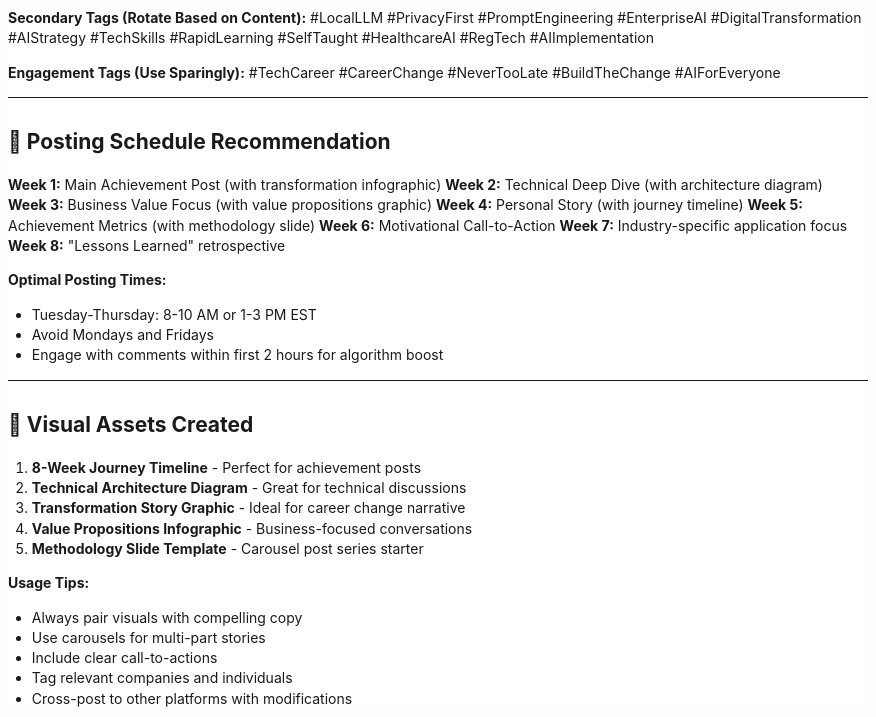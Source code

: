 **Secondary Tags (Rotate Based on Content):**
#LocalLLM #PrivacyFirst #PromptEngineering #EnterpriseAI #DigitalTransformation #AIStrategy #TechSkills #RapidLearning #SelfTaught #HealthcareAI #RegTech #AIImplementation

**Engagement Tags (Use Sparingly):**
#TechCareer #CareerChange #NeverTooLate #BuildTheChange #AIForEveryone

---

## 📅 **Posting Schedule Recommendation**

**Week 1:** Main Achievement Post (with transformation infographic)
**Week 2:** Technical Deep Dive (with architecture diagram)  
**Week 3:** Business Value Focus (with value propositions graphic)
**Week 4:** Personal Story (with journey timeline)
**Week 5:** Achievement Metrics (with methodology slide)
**Week 6:** Motivational Call-to-Action
**Week 7:** Industry-specific application focus
**Week 8:** "Lessons Learned" retrospective

**Optimal Posting Times:**
- Tuesday-Thursday: 8-10 AM or 1-3 PM EST
- Avoid Mondays and Fridays
- Engage with comments within first 2 hours for algorithm boost

---

## 🎨 **Visual Assets Created**

1. **8-Week Journey Timeline** - Perfect for achievement posts
2. **Technical Architecture Diagram** - Great for technical discussions  
3. **Transformation Story Graphic** - Ideal for career change narrative
4. **Value Propositions Infographic** - Business-focused conversations
5. **Methodology Slide Template** - Carousel post series starter

**Usage Tips:**
- Always pair visuals with compelling copy
- Use carousels for multi-part stories
- Include clear call-to-actions
- Tag relevant companies and individuals
- Cross-post to other platforms with modifications